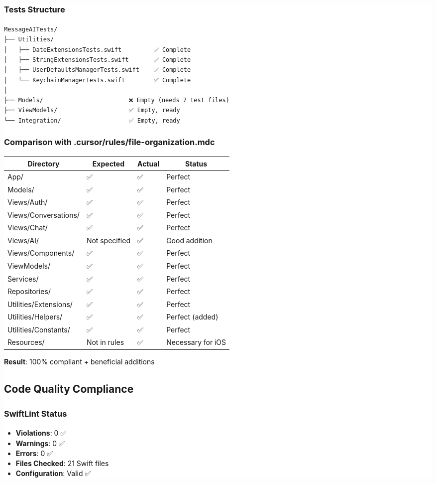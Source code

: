 
### Tests Structure
```
MessageAITests/
├── Utilities/
│   ├── DateExtensionsTests.swift         ✅ Complete
│   ├── StringExtensionsTests.swift       ✅ Complete
│   ├── UserDefaultsManagerTests.swift    ✅ Complete
│   └── KeychainManagerTests.swift        ✅ Complete
│
├── Models/                        ❌ Empty (needs 7 test files)
├── ViewModels/                    ✅ Empty, ready
└── Integration/                   ✅ Empty, ready
```

### Comparison with .cursor/rules/file-organization.mdc

| Directory | Expected | Actual | Status |
|-----------|----------|--------|--------|
| App/ | ✅ | ✅ | Perfect |
| Models/ | ✅ | ✅ | Perfect |
| Views/Auth/ | ✅ | ✅ | Perfect |
| Views/Conversations/ | ✅ | ✅ | Perfect |
| Views/Chat/ | ✅ | ✅ | Perfect |
| Views/AI/ | Not specified | ✅ | Good addition |
| Views/Components/ | ✅ | ✅ | Perfect |
| ViewModels/ | ✅ | ✅ | Perfect |
| Services/ | ✅ | ✅ | Perfect |
| Repositories/ | ✅ | ✅ | Perfect |
| Utilities/Extensions/ | ✅ | ✅ | Perfect |
| Utilities/Helpers/ | ✅ | ✅ | Perfect (added) |
| Utilities/Constants/ | ✅ | ✅ | Perfect |
| Resources/ | Not in rules | ✅ | Necessary for iOS |

**Result**: 100% compliant + beneficial additions

## Code Quality Compliance

### SwiftLint Status
- **Violations**: 0 ✅
- **Warnings**: 0 ✅
- **Errors**: 0 ✅
- **Files Checked**: 21 Swift files
- **Configuration**: Valid ✅
